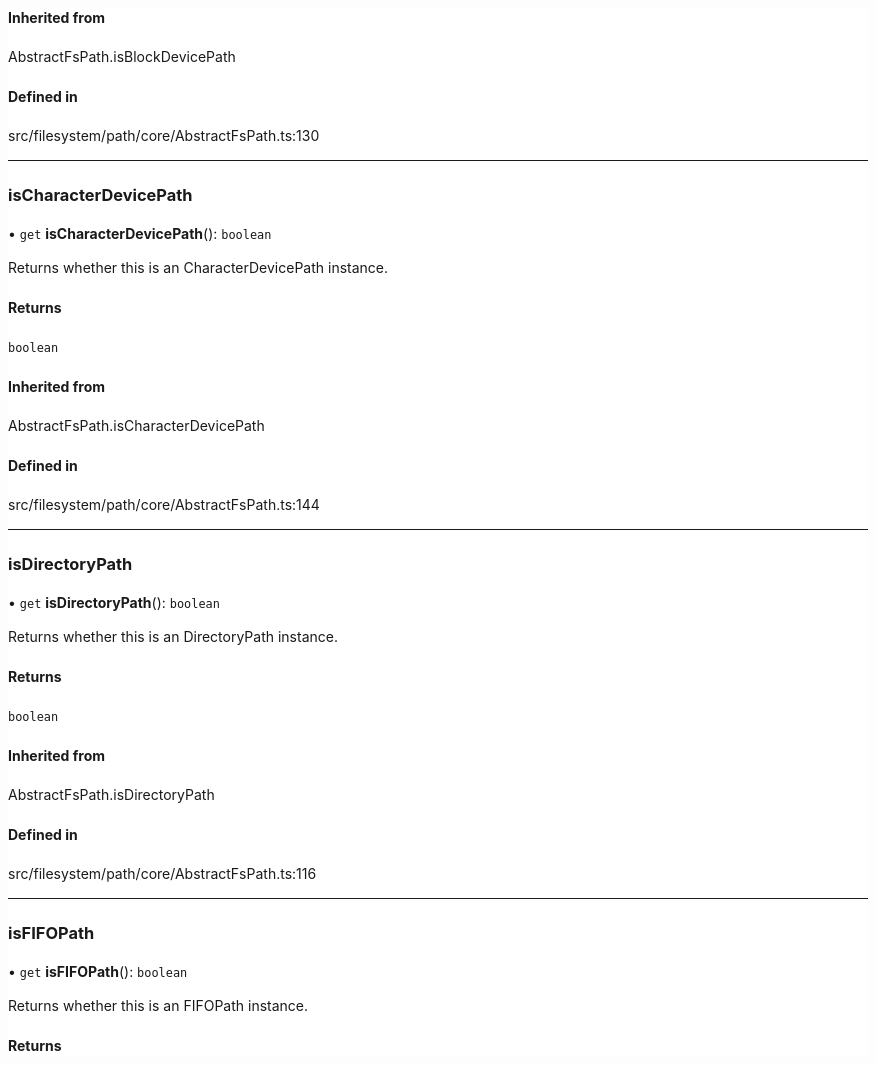 #### Inherited from

AbstractFsPath.isBlockDevicePath

#### Defined in

src/filesystem/path/core/AbstractFsPath.ts:130

___

### isCharacterDevicePath

• `get` **isCharacterDevicePath**(): `boolean`

Returns whether this is an CharacterDevicePath instance.

#### Returns

`boolean`

#### Inherited from

AbstractFsPath.isCharacterDevicePath

#### Defined in

src/filesystem/path/core/AbstractFsPath.ts:144

___

### isDirectoryPath

• `get` **isDirectoryPath**(): `boolean`

Returns whether this is an DirectoryPath instance.

#### Returns

`boolean`

#### Inherited from

AbstractFsPath.isDirectoryPath

#### Defined in

src/filesystem/path/core/AbstractFsPath.ts:116

___

### isFIFOPath

• `get` **isFIFOPath**(): `boolean`

Returns whether this is an FIFOPath instance.

#### Returns
